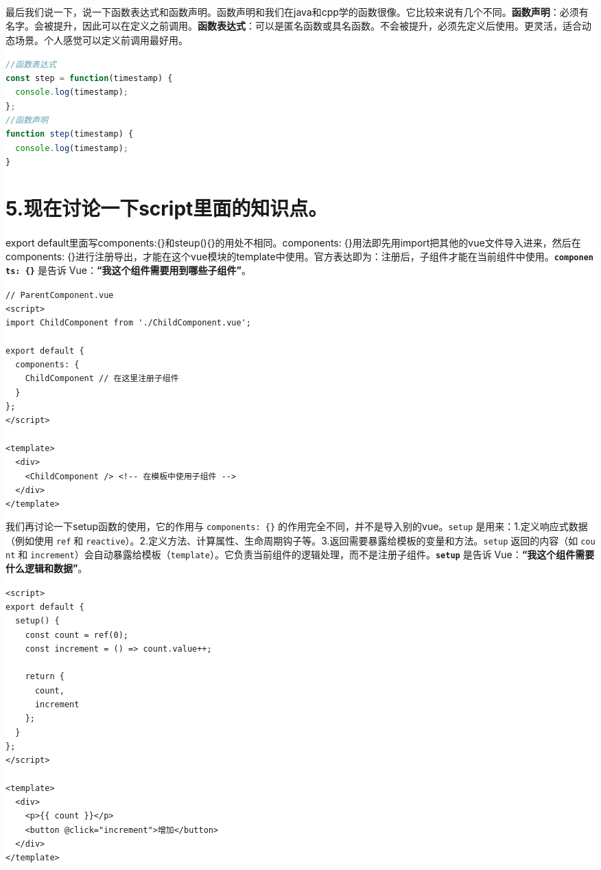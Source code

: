 最后我们说一下，说一下函数表达式和函数声明。函数声明和我们在java和cpp学的函数很像。它比较来说有几个不同。**函数声明**：必须有名字。会被提升，因此可以在定义之前调用。**函数表达式**：可以是匿名函数或具名函数。不会被提升，必须先定义后使用。更灵活，适合动态场景。个人感觉可以定义前调用最好用。

```javascript
//函数表达式
const step = function(timestamp) {
  console.log(timestamp);
};
//函数声明
function step(timestamp) {
  console.log(timestamp);
}
```

# 5.现在讨论一下script里面的知识点。

export default里面写components:{}和steup(){}的用处不相同。components: {}用法即先用import把其他的vue文件导入进来，然后在components: {}进行注册导出，才能在这个vue模块的template中使用。官方表达即为：注册后，子组件才能在当前组件中使用。**`components: {}`** 是告诉 Vue：**“我这个组件需要用到哪些子组件”**。

```vue
// ParentComponent.vue
<script>
import ChildComponent from './ChildComponent.vue';

export default {
  components: {
    ChildComponent // 在这里注册子组件
  }
};
</script>

<template>
  <div>
    <ChildComponent /> <!-- 在模板中使用子组件 -->
  </div>
</template>
```

我们再讨论一下setup函数的使用，它的作用与 `components: {}` 的作用完全不同，并不是导入别的vue。`setup` 是用来：1.定义响应式数据（例如使用 `ref` 和 `reactive`）。2.定义方法、计算属性、生命周期钩子等。3.返回需要暴露给模板的变量和方法。`setup` 返回的内容（如 `count` 和 `increment`）会自动暴露给模板（`template`）。它负责当前组件的逻辑处理，而不是注册子组件。**`setup`** 是告诉 Vue：**“我这个组件需要什么逻辑和数据”**。

```vue
<script>
export default {
  setup() {
    const count = ref(0);
    const increment = () => count.value++;

    return {
      count,
      increment
    };
  }
};
</script>

<template>
  <div>
    <p>{{ count }}</p>
    <button @click="increment">增加</button>
  </div>
</template>

```